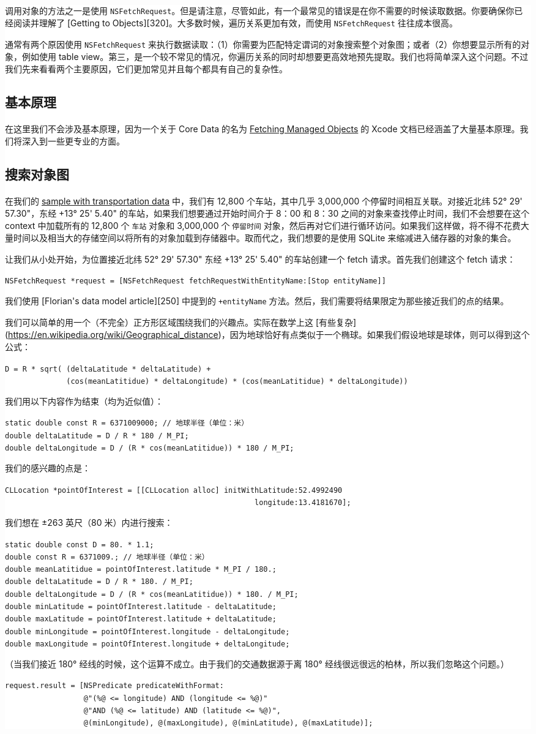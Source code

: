 调用对象的方法之一是使用 `NSFetchRequest`。但是请注意，尽管如此，有一个最常见的错误是在你不需要的时候读取数据。你要确保你已经阅读并理解了 [Getting to Objects][320]。大多数时候，遍历关系更加有效，而使用 `NSFetchRequest` 往往成本很高。

通常有两个原因使用 `NSFetchRequest` 来执行数据读取：（1）你需要为匹配特定谓词的对象搜索整个对象图；或者（2）你想要显示所有的对象，例如使用 table view。第三，是一个较不常见的情况，你遍历关系的同时却想要更高效地预先提取。我们也将简单深入这个问题。不过我们先来看看两个主要原因，它们更加常见并且每个都具有自己的复杂性。

## 基本原理

在这里我们不会涉及基本原理，因为一个关于 Core Data 的名为 [Fetching Managed Objects](https://developer.apple.com/library/mac/documentation/Cocoa/Conceptual/CoreData/Articles/cdFetching.html) 的 Xcode 文档已经涵盖了大量基本原理。我们将深入到一些更专业的方面。

## 搜索对象图

在我们的 [sample with transportation data](https://github.com/objcio/issue-4-importing-and-fetching) 中，我们有 12,800 个车站，其中几乎 3,000,000 个停留时间相互关联。对接近北纬 52° 29' 57.30"，东经 +13° 25' 5.40" 的车站，如果我们想要通过开始时间介于 8：00 和 8：30 之间的对象来查找停止时间，我们不会想要在这个 context 中加载所有的 12,800 个 `车站` 对象和 3,000,000 个 `停留时间` 对象，然后再对它们进行循环访问。如果我们这样做，将不得不花费大量时间以及相当大的存储空间以将所有的对象加载到存储器中。取而代之，我们想要的是使用 SQLite 来缩减进入储存器的对象的集合。

让我们从小处开始，为位置接近北纬 52° 29' 57.30" 东经 +13° 25' 5.40" 的车站创建一个 fetch 请求。首先我们创建这个 fetch 请求：

    NSFetchRequest *request = [NSFetchRequest fetchRequestWithEntityName:[Stop entityName]]

我们使用 [Florian's data model article][250] 中提到的 `+entityName` 方法。然后，我们需要将结果限定为那些接近我们的点的结果。

我们可以简单的用一个（不完全）正方形区域围绕我们的兴趣点。实际在数学上这 [有些复杂] (https://en.wikipedia.org/wiki/Geographical_distance)，因为地球恰好有点类似于一个椭球。如果我们假设地球是球体，则可以得到这个公式：

    D = R * sqrt( (deltaLatitude * deltaLatitude) +
	              (cos(meanLatitidue) * deltaLongitude) * (cos(meanLatitidue) * deltaLongitude))

我们用以下内容作为结束（均为近似值）：

    static double const R = 6371009000; // 地球半径（单位：米）
    double deltaLatitude = D / R * 180 / M_PI;
    double deltaLongitude = D / (R * cos(meanLatitidue)) * 180 / M_PI;

我们的感兴趣的点是：

    CLLocation *pointOfInterest = [[CLLocation alloc] initWithLatitude:52.4992490 
                                                             longitude:13.4181670];

我们想在 ±263 英尺（80 米）内进行搜索：

    static double const D = 80. * 1.1;
    double const R = 6371009.; // 地球半径（单位：米）
    double meanLatitidue = pointOfInterest.latitude * M_PI / 180.;
    double deltaLatitude = D / R * 180. / M_PI;
    double deltaLongitude = D / (R * cos(meanLatitidue)) * 180. / M_PI;
    double minLatitude = pointOfInterest.latitude - deltaLatitude;
    double maxLatitude = pointOfInterest.latitude + deltaLatitude;
    double minLongitude = pointOfInterest.longitude - deltaLongitude;
    double maxLongitude = pointOfInterest.longitude + deltaLongitude;

（当我们接近 180° 经线的时候，这个运算不成立。由于我们的交通数据源于离 180° 经线很远很远的柏林，所以我们忽略这个问题。）

    request.result = [NSPredicate predicateWithFormat:
                      @"(%@ <= longitude) AND (longitude <= %@)"
                      @"AND (%@ <= latitude) AND (latitude <= %@)",
                      @(minLongitude), @(maxLongitude), @(minLatitude), @(maxLatitude)];
